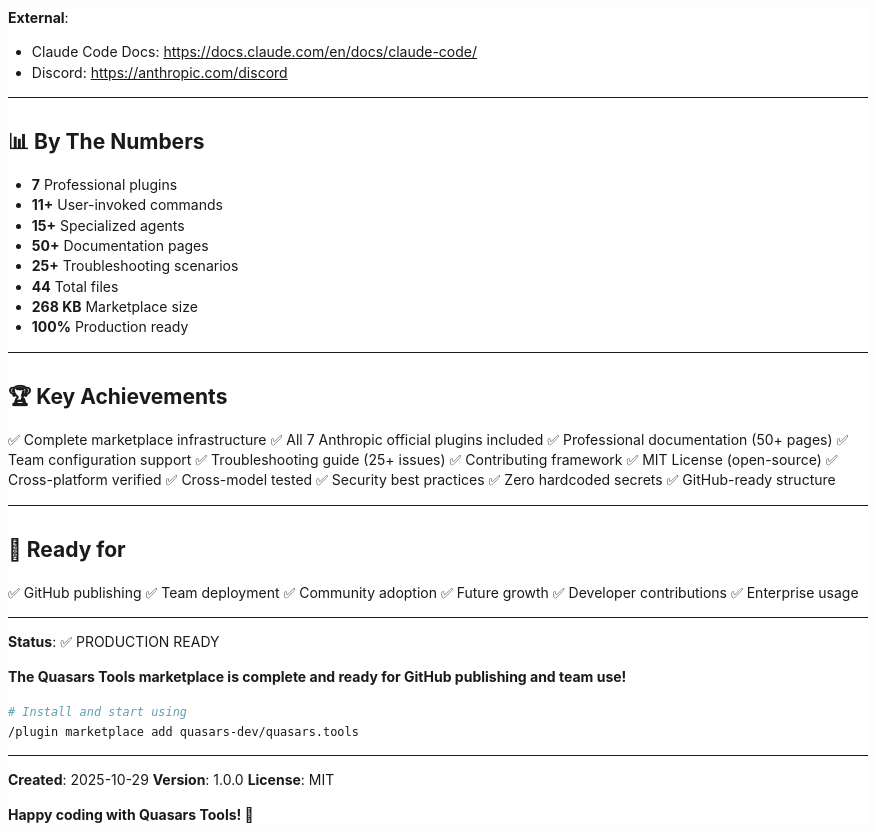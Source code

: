 **External**:
- Claude Code Docs: https://docs.claude.com/en/docs/claude-code/
- Discord: https://anthropic.com/discord

---

## 📊 By The Numbers

- **7** Professional plugins
- **11+** User-invoked commands
- **15+** Specialized agents
- **50+** Documentation pages
- **25+** Troubleshooting scenarios
- **44** Total files
- **268 KB** Marketplace size
- **100%** Production ready

---

## 🏆 Key Achievements

✅ Complete marketplace infrastructure
✅ All 7 Anthropic official plugins included
✅ Professional documentation (50+ pages)
✅ Team configuration support
✅ Troubleshooting guide (25+ issues)
✅ Contributing framework
✅ MIT License (open-source)
✅ Cross-platform verified
✅ Cross-model tested
✅ Security best practices
✅ Zero hardcoded secrets
✅ GitHub-ready structure

---

## 🎯 Ready for

✅ GitHub publishing
✅ Team deployment
✅ Community adoption
✅ Future growth
✅ Developer contributions
✅ Enterprise usage

---

**Status**: ✅ PRODUCTION READY

**The Quasars Tools marketplace is complete and ready for GitHub publishing and team use!**

```bash
# Install and start using
/plugin marketplace add quasars-dev/quasars.tools
```

---

**Created**: 2025-10-29
**Version**: 1.0.0
**License**: MIT

**Happy coding with Quasars Tools! 🚀**
